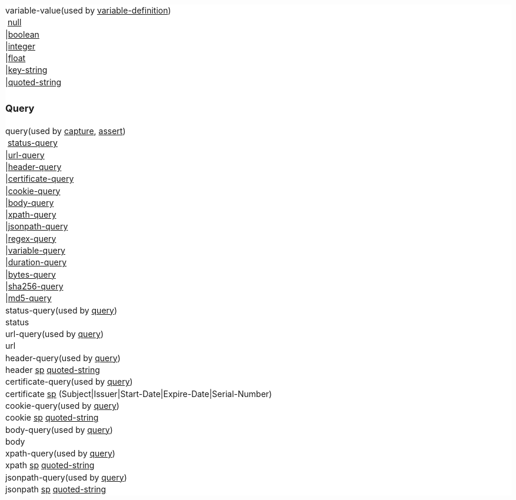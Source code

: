 <div class="grammar-rule"><div class="grammar-rule-declaration"><span class="grammar-rule-id" id="variable-value">variable-value</span><span class="grammar-usedby">(used by <a href="#variable-definition">variable-definition</a>)</span></div><div class="grammar-rule-expression">&nbsp;<a href="#null">null</a><br>
<span class="grammar-symbol">|</span><a href="#boolean">boolean</a><br>
<span class="grammar-symbol">|</span><a href="#integer">integer</a><br>
<span class="grammar-symbol">|</span><a href="#float">float</a><br>
<span class="grammar-symbol">|</span><a href="#key-string">key-string</a><br>
<span class="grammar-symbol">|</span><a href="#quoted-string">quoted-string</a></div></div>
</div><div class="grammar-ruleset"><h3 id="query">Query</h3><div class="grammar-rule"><div class="grammar-rule-declaration"><span class="grammar-rule-id" id="query">query</span><span class="grammar-usedby">(used by <a href="#capture">capture</a>,&nbsp;<a href="#assert">assert</a>)</span></div><div class="grammar-rule-expression">&nbsp;<a href="#status-query">status-query</a><br>
<span class="grammar-symbol">|</span><a href="#url-query">url-query</a><br>
<span class="grammar-symbol">|</span><a href="#header-query">header-query</a><br>
<span class="grammar-symbol">|</span><a href="#certificate-query">certificate-query</a><br>
<span class="grammar-symbol">|</span><a href="#cookie-query">cookie-query</a><br>
<span class="grammar-symbol">|</span><a href="#body-query">body-query</a><br>
<span class="grammar-symbol">|</span><a href="#xpath-query">xpath-query</a><br>
<span class="grammar-symbol">|</span><a href="#jsonpath-query">jsonpath-query</a><br>
<span class="grammar-symbol">|</span><a href="#regex-query">regex-query</a><br>
<span class="grammar-symbol">|</span><a href="#variable-query">variable-query</a><br>
<span class="grammar-symbol">|</span><a href="#duration-query">duration-query</a><br>
<span class="grammar-symbol">|</span><a href="#bytes-query">bytes-query</a><br>
<span class="grammar-symbol">|</span><a href="#sha256-query">sha256-query</a><br>
<span class="grammar-symbol">|</span><a href="#md5-query">md5-query</a></div></div>
<div class="grammar-rule"><div class="grammar-rule-declaration"><span class="grammar-rule-id" id="status-query">status-query</span><span class="grammar-usedby">(used by <a href="#query">query</a>)</span></div><div class="grammar-rule-expression"><span class="grammar-literal">status</span></div></div>
<div class="grammar-rule"><div class="grammar-rule-declaration"><span class="grammar-rule-id" id="url-query">url-query</span><span class="grammar-usedby">(used by <a href="#query">query</a>)</span></div><div class="grammar-rule-expression"><span class="grammar-literal">url</span></div></div>
<div class="grammar-rule"><div class="grammar-rule-declaration"><span class="grammar-rule-id" id="header-query">header-query</span><span class="grammar-usedby">(used by <a href="#query">query</a>)</span></div><div class="grammar-rule-expression"><span class="grammar-literal">header</span>&nbsp;<a href="#sp">sp</a>&nbsp;<a href="#quoted-string">quoted-string</a></div></div>
<div class="grammar-rule"><div class="grammar-rule-declaration"><span class="grammar-rule-id" id="certificate-query">certificate-query</span><span class="grammar-usedby">(used by <a href="#query">query</a>)</span></div><div class="grammar-rule-expression"><span class="grammar-literal">certificate</span>&nbsp;<a href="#sp">sp</a>&nbsp;<span class="grammar-symbol">(</span><span class="grammar-literal">Subject</span><span class="grammar-symbol">|</span><span class="grammar-literal">Issuer</span><span class="grammar-symbol">|</span><span class="grammar-literal">Start-Date</span><span class="grammar-symbol">|</span><span class="grammar-literal">Expire-Date</span><span class="grammar-symbol">|</span><span class="grammar-literal">Serial-Number</span><span class="grammar-symbol">)</span></div></div>
<div class="grammar-rule"><div class="grammar-rule-declaration"><span class="grammar-rule-id" id="cookie-query">cookie-query</span><span class="grammar-usedby">(used by <a href="#query">query</a>)</span></div><div class="grammar-rule-expression"><span class="grammar-literal">cookie</span>&nbsp;<a href="#sp">sp</a>&nbsp;<a href="#quoted-string">quoted-string</a></div></div>
<div class="grammar-rule"><div class="grammar-rule-declaration"><span class="grammar-rule-id" id="body-query">body-query</span><span class="grammar-usedby">(used by <a href="#query">query</a>)</span></div><div class="grammar-rule-expression"><span class="grammar-literal">body</span></div></div>
<div class="grammar-rule"><div class="grammar-rule-declaration"><span class="grammar-rule-id" id="xpath-query">xpath-query</span><span class="grammar-usedby">(used by <a href="#query">query</a>)</span></div><div class="grammar-rule-expression"><span class="grammar-literal">xpath</span>&nbsp;<a href="#sp">sp</a>&nbsp;<a href="#quoted-string">quoted-string</a></div></div>
<div class="grammar-rule"><div class="grammar-rule-declaration"><span class="grammar-rule-id" id="jsonpath-query">jsonpath-query</span><span class="grammar-usedby">(used by <a href="#query">query</a>)</span></div><div class="grammar-rule-expression"><span class="grammar-literal">jsonpath</span>&nbsp;<a href="#sp">sp</a>&nbsp;<a href="#quoted-string">quoted-string</a></div></div>